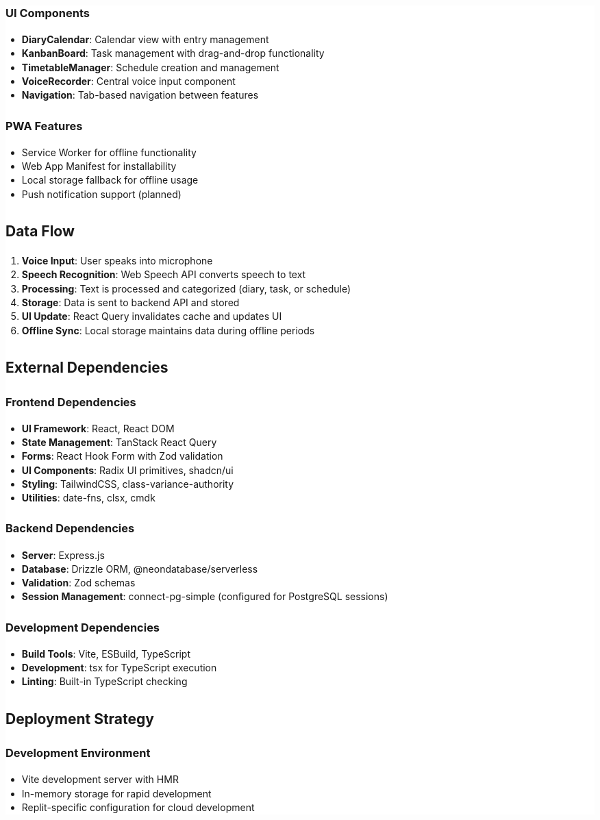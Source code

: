 ### UI Components
- **DiaryCalendar**: Calendar view with entry management
- **KanbanBoard**: Task management with drag-and-drop functionality
- **TimetableManager**: Schedule creation and management
- **VoiceRecorder**: Central voice input component
- **Navigation**: Tab-based navigation between features

### PWA Features
- Service Worker for offline functionality
- Web App Manifest for installability
- Local storage fallback for offline usage
- Push notification support (planned)

## Data Flow

1. **Voice Input**: User speaks into microphone
2. **Speech Recognition**: Web Speech API converts speech to text
3. **Processing**: Text is processed and categorized (diary, task, or schedule)
4. **Storage**: Data is sent to backend API and stored
5. **UI Update**: React Query invalidates cache and updates UI
6. **Offline Sync**: Local storage maintains data during offline periods

## External Dependencies

### Frontend Dependencies
- **UI Framework**: React, React DOM
- **State Management**: TanStack React Query
- **Forms**: React Hook Form with Zod validation
- **UI Components**: Radix UI primitives, shadcn/ui
- **Styling**: TailwindCSS, class-variance-authority
- **Utilities**: date-fns, clsx, cmdk

### Backend Dependencies
- **Server**: Express.js
- **Database**: Drizzle ORM, @neondatabase/serverless
- **Validation**: Zod schemas
- **Session Management**: connect-pg-simple (configured for PostgreSQL sessions)

### Development Dependencies
- **Build Tools**: Vite, ESBuild, TypeScript
- **Development**: tsx for TypeScript execution
- **Linting**: Built-in TypeScript checking

## Deployment Strategy

### Development Environment
- Vite development server with HMR
- In-memory storage for rapid development
- Replit-specific configuration for cloud development
